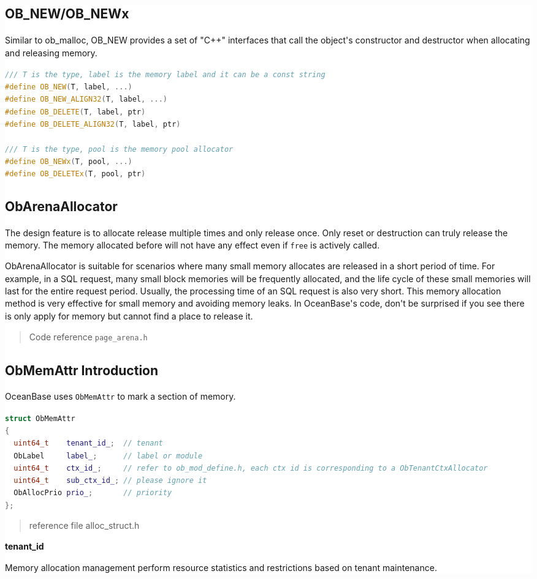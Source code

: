 ## OB_NEW/OB_NEWx
Similar to ob_malloc, OB_NEW provides a set of "C++" interfaces that call the object's constructor and destructor when allocating and releasing memory.

```cpp
/// T is the type, label is the memory label and it can be a const string
#define OB_NEW(T, label, ...)
#define OB_NEW_ALIGN32(T, label, ...)
#define OB_DELETE(T, label, ptr)
#define OB_DELETE_ALIGN32(T, label, ptr)

/// T is the type, pool is the memory pool allocator
#define OB_NEWx(T, pool, ...)
#define OB_DELETEx(T, pool, ptr)
```


## ObArenaAllocator

The design feature is to allocate release multiple times and only release once. Only reset or destruction can truly release the memory. The memory allocated before will not have any effect even if `free` is actively called.

ObArenaAllocator is suitable for scenarios where many small memory allocates are released in a short period of time. For example, in a SQL request, many small block memories will be frequently allocated, and the life cycle of these small memories will last for the entire request period. Usually, the processing time of an SQL request is also very short. This memory allocation method is very effective for small memory and avoiding memory leaks. In OceanBase's code, don't be surprised if you see there is only apply for memory but cannot find a place to release it.

> Code reference `page_arena.h`

## ObMemAttr Introduction

OceanBase uses `ObMemAttr` to mark a section of memory.

```cpp
struct ObMemAttr
{
  uint64_t    tenant_id_;  // tenant
  ObLabel     label_;      // label or module
  uint64_t    ctx_id_;     // refer to ob_mod_define.h, each ctx id is corresponding to a ObTenantCtxAllocator
  uint64_t    sub_ctx_id_; // please ignore it
  ObAllocPrio prio_;       // priority
};
```

> reference file alloc_struct.h

**tenant_id**

Memory allocation management perform resource statistics and restrictions based on tenant maintenance.
